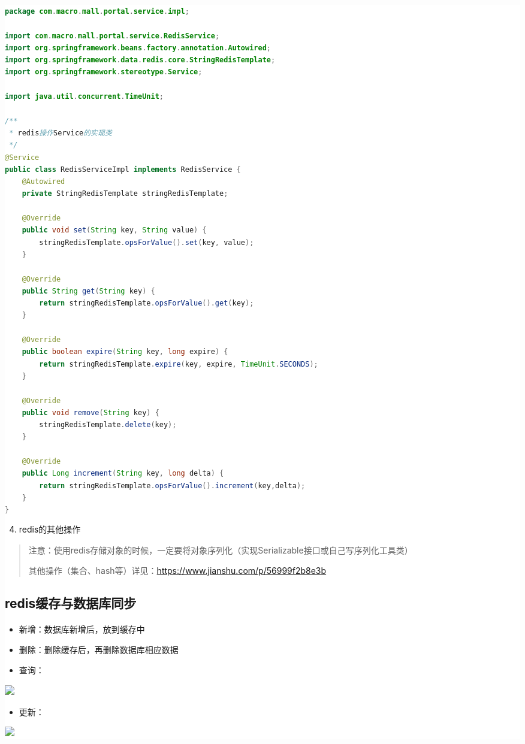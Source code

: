 ```java
package com.macro.mall.portal.service.impl;

import com.macro.mall.portal.service.RedisService;
import org.springframework.beans.factory.annotation.Autowired;
import org.springframework.data.redis.core.StringRedisTemplate;
import org.springframework.stereotype.Service;

import java.util.concurrent.TimeUnit;

/**
 * redis操作Service的实现类
 */
@Service
public class RedisServiceImpl implements RedisService {
    @Autowired
    private StringRedisTemplate stringRedisTemplate;

    @Override
    public void set(String key, String value) {
        stringRedisTemplate.opsForValue().set(key, value);
    }

    @Override
    public String get(String key) {
        return stringRedisTemplate.opsForValue().get(key);
    }

    @Override
    public boolean expire(String key, long expire) {
        return stringRedisTemplate.expire(key, expire, TimeUnit.SECONDS);
    }

    @Override
    public void remove(String key) {
        stringRedisTemplate.delete(key);
    }

    @Override
    public Long increment(String key, long delta) {
        return stringRedisTemplate.opsForValue().increment(key,delta);
    }
}
```

4. redis的其他操作

> 注意：使用redis存储对象的时候，一定要将对象序列化（实现Serializable接口或自己写序列化工具类）
>
> 其他操作（集合、hash等）详见：https://www.jianshu.com/p/56999f2b8e3b

## redis缓存与数据库同步

- 新增：数据库新增后，放到缓存中

- 删除：删除缓存后，再删除数据库相应数据

- 查询：

![](/znote/img/redis/缓存查询.png)

- 更新：

![](/znote/img/redis/缓存更新.png)
